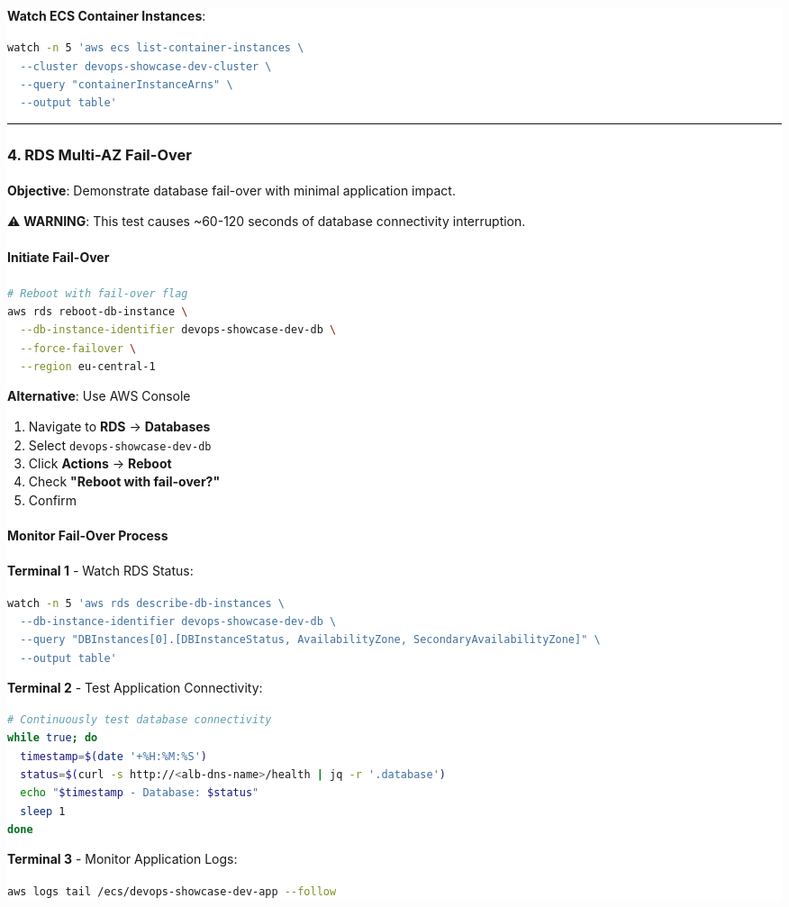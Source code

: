 **Watch ECS Container Instances**:
```bash
watch -n 5 'aws ecs list-container-instances \
  --cluster devops-showcase-dev-cluster \
  --query "containerInstanceArns" \
  --output table'
```

---

### 4. RDS Multi-AZ Fail-Over

**Objective**: Demonstrate database fail-over with minimal application impact.

⚠️ **WARNING**: This test causes ~60-120 seconds of database connectivity interruption.

#### Initiate Fail-Over

```bash
# Reboot with fail-over flag
aws rds reboot-db-instance \
  --db-instance-identifier devops-showcase-dev-db \
  --force-failover \
  --region eu-central-1
```

**Alternative**: Use AWS Console
1. Navigate to **RDS** → **Databases**
2. Select `devops-showcase-dev-db`
3. Click **Actions** → **Reboot**
4. Check **"Reboot with fail-over?"**
5. Confirm

#### Monitor Fail-Over Process

**Terminal 1** - Watch RDS Status:
```bash
watch -n 5 'aws rds describe-db-instances \
  --db-instance-identifier devops-showcase-dev-db \
  --query "DBInstances[0].[DBInstanceStatus, AvailabilityZone, SecondaryAvailabilityZone]" \
  --output table'
```

**Terminal 2** - Test Application Connectivity:
```bash
# Continuously test database connectivity
while true; do
  timestamp=$(date '+%H:%M:%S')
  status=$(curl -s http://<alb-dns-name>/health | jq -r '.database')
  echo "$timestamp - Database: $status"
  sleep 1
done
```

**Terminal 3** - Monitor Application Logs:
```bash
aws logs tail /ecs/devops-showcase-dev-app --follow
```
